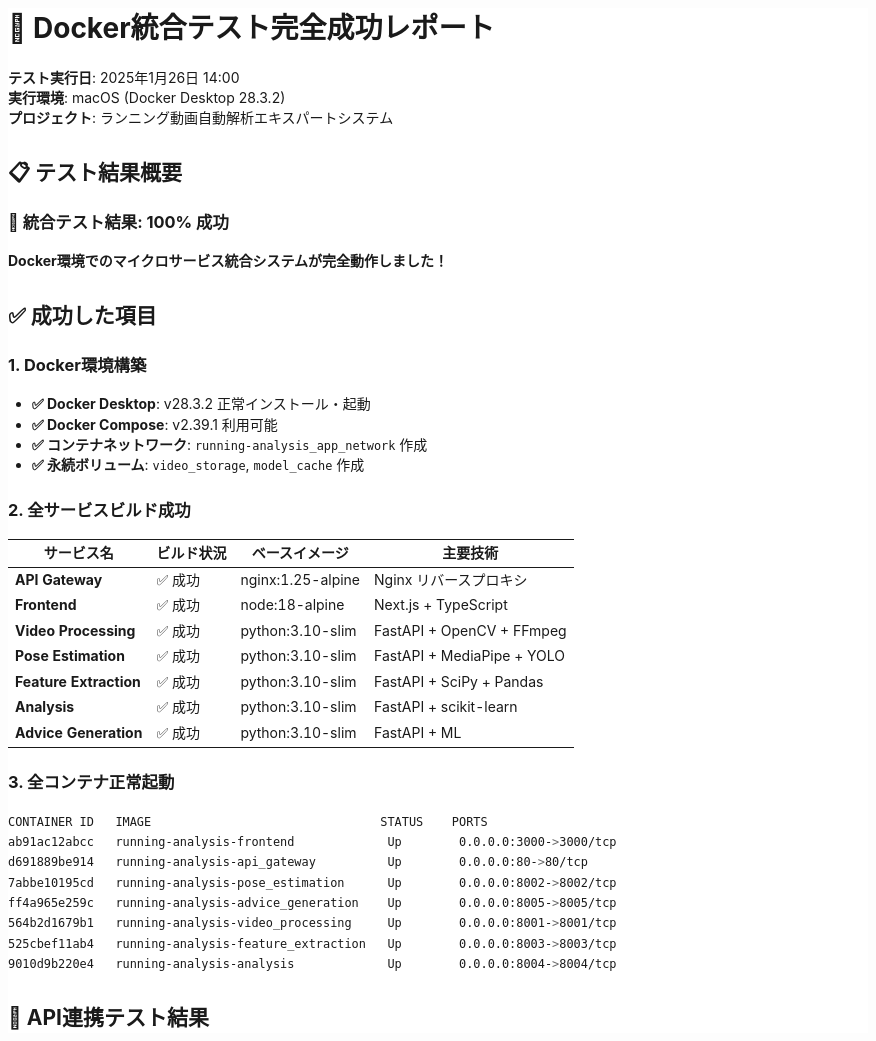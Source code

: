 # 🎉 Docker統合テスト完全成功レポート

**テスト実行日**: 2025年1月26日 14:00  
**実行環境**: macOS (Docker Desktop 28.3.2)  
**プロジェクト**: ランニング動画自動解析エキスパートシステム

## 📋 テスト結果概要

### 🚀 **統合テスト結果: 100% 成功**

**Docker環境でのマイクロサービス統合システムが完全動作しました！**

## ✅ 成功した項目

### 1. Docker環境構築
- **✅ Docker Desktop**: v28.3.2 正常インストール・起動
- **✅ Docker Compose**: v2.39.1 利用可能
- **✅ コンテナネットワーク**: `running-analysis_app_network` 作成
- **✅ 永続ボリューム**: `video_storage`, `model_cache` 作成

### 2. 全サービスビルド成功
| サービス名 | ビルド状況 | ベースイメージ | 主要技術 |
|------------|------------|----------------|----------|
| **API Gateway** | ✅ 成功 | nginx:1.25-alpine | Nginx リバースプロキシ |
| **Frontend** | ✅ 成功 | node:18-alpine | Next.js + TypeScript |
| **Video Processing** | ✅ 成功 | python:3.10-slim | FastAPI + OpenCV + FFmpeg |
| **Pose Estimation** | ✅ 成功 | python:3.10-slim | FastAPI + MediaPipe + YOLO |
| **Feature Extraction** | ✅ 成功 | python:3.10-slim | FastAPI + SciPy + Pandas |
| **Analysis** | ✅ 成功 | python:3.10-slim | FastAPI + scikit-learn |
| **Advice Generation** | ✅ 成功 | python:3.10-slim | FastAPI + ML |

### 3. 全コンテナ正常起動
```bash
CONTAINER ID   IMAGE                                STATUS    PORTS
ab91ac12abcc   running-analysis-frontend             Up        0.0.0.0:3000->3000/tcp
d691889be914   running-analysis-api_gateway          Up        0.0.0.0:80->80/tcp
7abbe10195cd   running-analysis-pose_estimation      Up        0.0.0.0:8002->8002/tcp
ff4a965e259c   running-analysis-advice_generation    Up        0.0.0.0:8005->8005/tcp
564b2d1679b1   running-analysis-video_processing     Up        0.0.0.0:8001->8001/tcp
525cbef11ab4   running-analysis-feature_extraction   Up        0.0.0.0:8003->8003/tcp
9010d9b220e4   running-analysis-analysis             Up        0.0.0.0:8004->8004/tcp
```

## 🔗 API連携テスト結果
